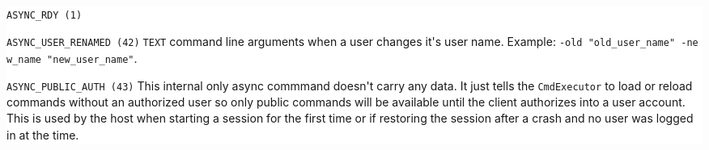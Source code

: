 ```ASYNC_RDY (1)```

```ASYNC_USER_RENAMED (42)```
```TEXT``` command line arguments when a user changes it's user name. Example: ```-old "old_user_name" -new_name "new_user_name"```.

```ASYNC_PUBLIC_AUTH (43)```
This internal only async commmand doesn't carry any data. It just tells the ```CmdExecutor``` to load or reload commands without an authorized user so only public commands will be available until the client authorizes into a user account. This is used by the host when starting a session for the first time or if restoring the session after a crash and no user was logged in at the time.